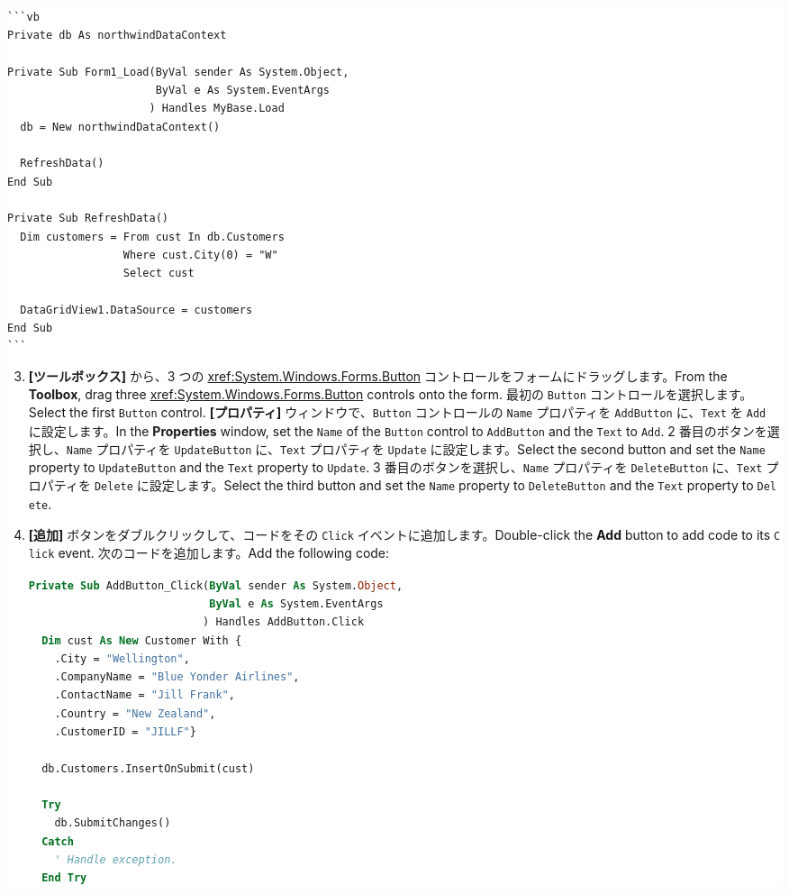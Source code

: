     ```vb
    Private db As northwindDataContext

    Private Sub Form1_Load(ByVal sender As System.Object,
                           ByVal e As System.EventArgs
                          ) Handles MyBase.Load
      db = New northwindDataContext()

      RefreshData()
    End Sub

    Private Sub RefreshData()
      Dim customers = From cust In db.Customers
                      Where cust.City(0) = "W"
                      Select cust

      DataGridView1.DataSource = customers
    End Sub
    ```

3. <span data-ttu-id="eeb8b-139">**[ツールボックス]**  から、3 つの <xref:System.Windows.Forms.Button> コントロールをフォームにドラッグします。</span><span class="sxs-lookup"><span data-stu-id="eeb8b-139">From the **Toolbox**, drag three <xref:System.Windows.Forms.Button> controls onto the form.</span></span> <span data-ttu-id="eeb8b-140">最初の `Button` コントロールを選択します。</span><span class="sxs-lookup"><span data-stu-id="eeb8b-140">Select the first `Button` control.</span></span> <span data-ttu-id="eeb8b-141">**[プロパティ]** ウィンドウで、`Button` コントロールの `Name` プロパティを `AddButton` に、`Text` を `Add` に設定します。</span><span class="sxs-lookup"><span data-stu-id="eeb8b-141">In the **Properties** window, set the `Name` of the `Button` control to `AddButton` and the `Text` to `Add`.</span></span> <span data-ttu-id="eeb8b-142">2 番目のボタンを選択し、`Name` プロパティを `UpdateButton` に、`Text` プロパティを `Update` に設定します。</span><span class="sxs-lookup"><span data-stu-id="eeb8b-142">Select the second button and set the `Name` property to `UpdateButton` and the `Text` property to `Update`.</span></span> <span data-ttu-id="eeb8b-143">3 番目のボタンを選択し、`Name` プロパティを `DeleteButton` に、`Text` プロパティを `Delete` に設定します。</span><span class="sxs-lookup"><span data-stu-id="eeb8b-143">Select the third button and set the `Name` property to `DeleteButton` and the `Text` property to `Delete`.</span></span>

4. <span data-ttu-id="eeb8b-144">**[追加]** ボタンをダブルクリックして、コードをその `Click` イベントに追加します。</span><span class="sxs-lookup"><span data-stu-id="eeb8b-144">Double-click the **Add** button to add code to its `Click` event.</span></span> <span data-ttu-id="eeb8b-145">次のコードを追加します。</span><span class="sxs-lookup"><span data-stu-id="eeb8b-145">Add the following code:</span></span>

    ```vb
    Private Sub AddButton_Click(ByVal sender As System.Object,
                                ByVal e As System.EventArgs
                               ) Handles AddButton.Click
      Dim cust As New Customer With {
        .City = "Wellington",
        .CompanyName = "Blue Yonder Airlines",
        .ContactName = "Jill Frank",
        .Country = "New Zealand",
        .CustomerID = "JILLF"}

      db.Customers.InsertOnSubmit(cust)

      Try
        db.SubmitChanges()
      Catch
        ' Handle exception.
      End Try
